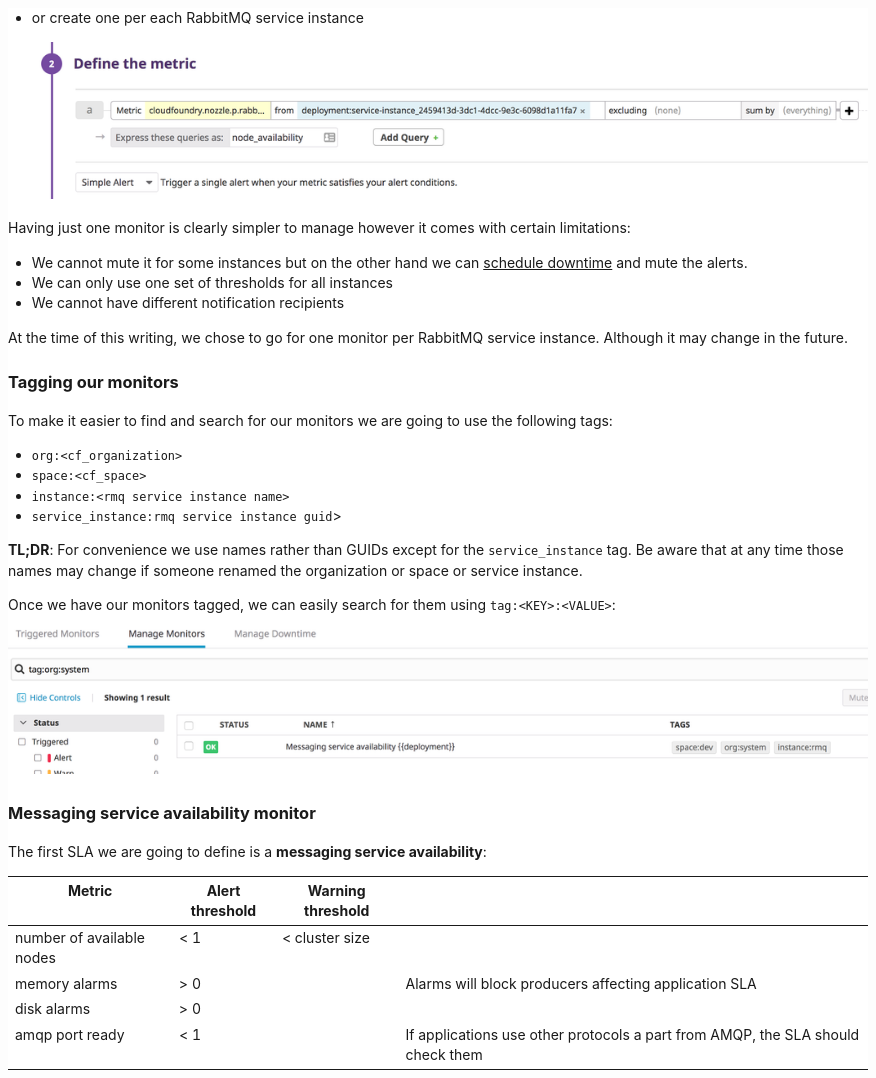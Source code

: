   - or create one per each RabbitMQ service instance

    ![monitor one instance](assets/alert-monitor-one.png)
  
Having just one monitor is clearly simpler to manage however it comes with certain limitations:
  - We cannot mute it for some instances but on the other hand we can [schedule downtime](https://docs.datadoghq.com/monitors/downtimes/) and mute the alerts.
  - We can only use one set of thresholds for all instances
  - We cannot have different notification recipients

At the time of this writing, we chose to go for one monitor per RabbitMQ service instance. Although it may change in the future.

### Tagging our monitors

To make it easier to find and search for our monitors we are going to use the following tags:
  - `org:<cf_organization>`
  - `space:<cf_space>`
  - `instance:<rmq service instance name>`
  - `service_instance:rmq service instance guid`>

**TL;DR**: For convenience we use names rather than GUIDs except for the `service_instance` tag. Be aware that at any time those names may change if someone renamed the organization or space or service instance.

Once we have our monitors tagged, we can easily search for them using `tag:<KEY>:<VALUE>`:

![search for monitor using tags](assets/alert-search-by-tag.png)


### Messaging service availability monitor

The first SLA we are going to define is a **messaging service availability**:

  | Metric                     | Alert threshold | Warning threshold |            |
  | -------------------------- | --------------- | ----------------- | ----------------- |
| number of available nodes  | < 1             | < cluster size    |
| memory alarms              | > 0             |                   | Alarms will block producers affecting application SLA |
| disk alarms                | > 0             |                   | |
| amqp port ready            | < 1             |                   | If applications use other protocols a part from AMQP, the SLA should check them |

